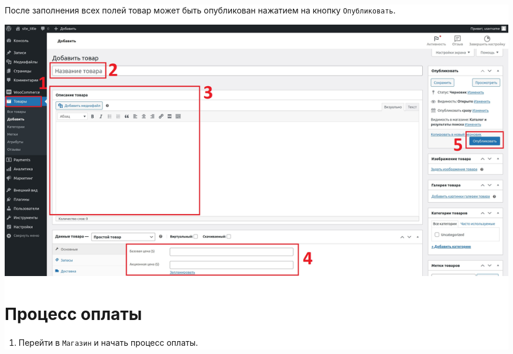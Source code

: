 После заполнения всех полей товар может быть опубликован нажатием на кнопку `Опубликовать`.

<img src="https://github.com/payneteasy/wooCommerce-pne-module/blob/master/images-rus/14-rus.jpg" alt="drawing" width="1000"/>

# Процесс оплаты

1. Перейти в `Магазин` и начать процесс оплаты.
